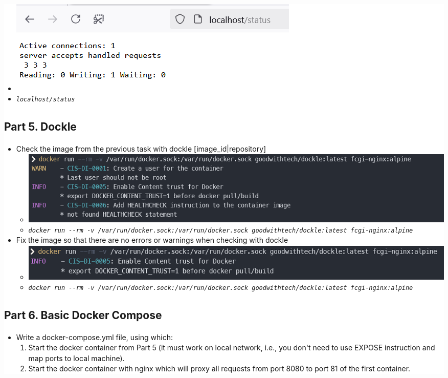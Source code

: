   - ![Рис. 34: localhost/status](./img/34_docker_localhost_status.png)
  - *`localhost/status`*

## Part 5. Dockle

- Check the image from the previous task with dockle [image_id|repository]
  - ![Рис. 35: docker run --rm -v /var/run/docker.sock:/var/run/docker.sock goodwithtech/dockle:latest fcgi-nginx:alpine](./img/35_dockle_warn.png)
  - *`docker run --rm -v /var/run/docker.sock:/var/run/docker.sock goodwithtech/dockle:latest fcgi-nginx:alpine`*
&nbsp;
- Fix the image so that there are no errors or warnings when checking with dockle
  - ![Рис. 36: docker run --rm -v /var/run/docker.sock:/var/run/docker.sock goodwithtech/dockle:latest fcgi-nginx:alpine](./img/36_dockle_warn_no.png)
  - *`docker run --rm -v /var/run/docker.sock:/var/run/docker.sock goodwithtech/dockle:latest fcgi-nginx:alpine`*

## Part 6. Basic Docker Compose

- Write a docker-compose.yml file, using which:
  1) Start the docker container from Part 5 (it must work on local network, i.e., you don't need to use EXPOSE instruction and map ports to local machine).
  2) Start the docker container with nginx which will proxy all requests from port 8080 to port 81 of the first container.